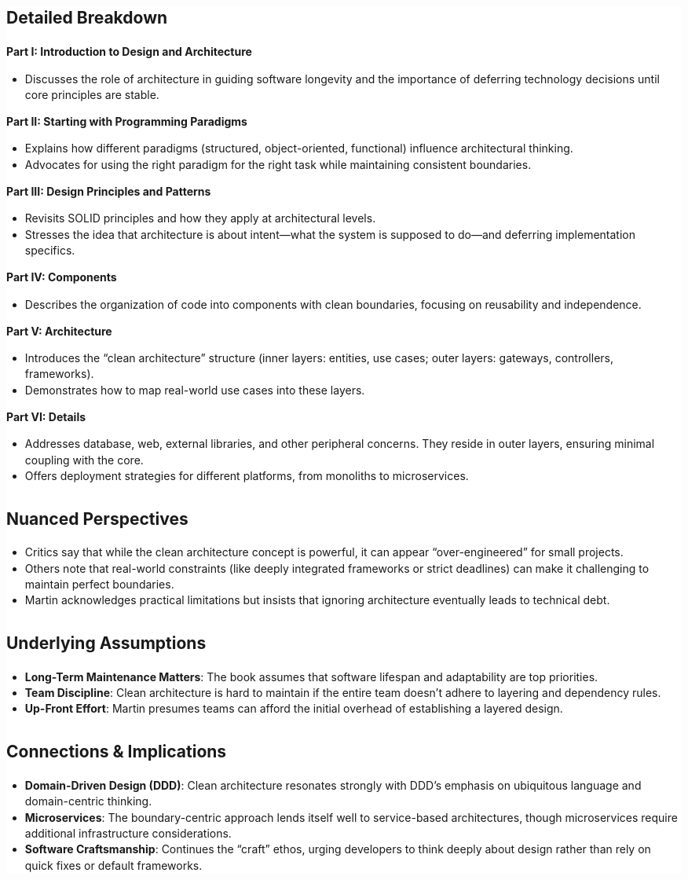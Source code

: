 ## Detailed Breakdown
**Part I: Introduction to Design and Architecture**
- Discusses the role of architecture in guiding software longevity and the importance of deferring technology decisions until core principles are stable.

**Part II: Starting with Programming Paradigms**
- Explains how different paradigms (structured, object-oriented, functional) influence architectural thinking.
- Advocates for using the right paradigm for the right task while maintaining consistent boundaries.

**Part III: Design Principles and Patterns**
- Revisits SOLID principles and how they apply at architectural levels.
- Stresses the idea that architecture is about intent—what the system is supposed to do—and deferring implementation specifics.

**Part IV: Components**
- Describes the organization of code into components with clean boundaries, focusing on reusability and independence.

**Part V: Architecture**
- Introduces the “clean architecture” structure (inner layers: entities, use cases; outer layers: gateways, controllers, frameworks).
- Demonstrates how to map real-world use cases into these layers.

**Part VI: Details**
- Addresses database, web, external libraries, and other peripheral concerns. They reside in outer layers, ensuring minimal coupling with the core.
- Offers deployment strategies for different platforms, from monoliths to microservices.

## Nuanced Perspectives
- Critics say that while the clean architecture concept is powerful, it can appear “over-engineered” for small projects.
- Others note that real-world constraints (like deeply integrated frameworks or strict deadlines) can make it challenging to maintain perfect boundaries.
- Martin acknowledges practical limitations but insists that ignoring architecture eventually leads to technical debt.

## Underlying Assumptions
- **Long-Term Maintenance Matters**: The book assumes that software lifespan and adaptability are top priorities.
- **Team Discipline**: Clean architecture is hard to maintain if the entire team doesn’t adhere to layering and dependency rules.
- **Up-Front Effort**: Martin presumes teams can afford the initial overhead of establishing a layered design.

## Connections & Implications
- **Domain-Driven Design (DDD)**: Clean architecture resonates strongly with DDD’s emphasis on ubiquitous language and domain-centric thinking.
- **Microservices**: The boundary-centric approach lends itself well to service-based architectures, though microservices require additional infrastructure considerations.
- **Software Craftsmanship**: Continues the “craft” ethos, urging developers to think deeply about design rather than rely on quick fixes or default frameworks.
